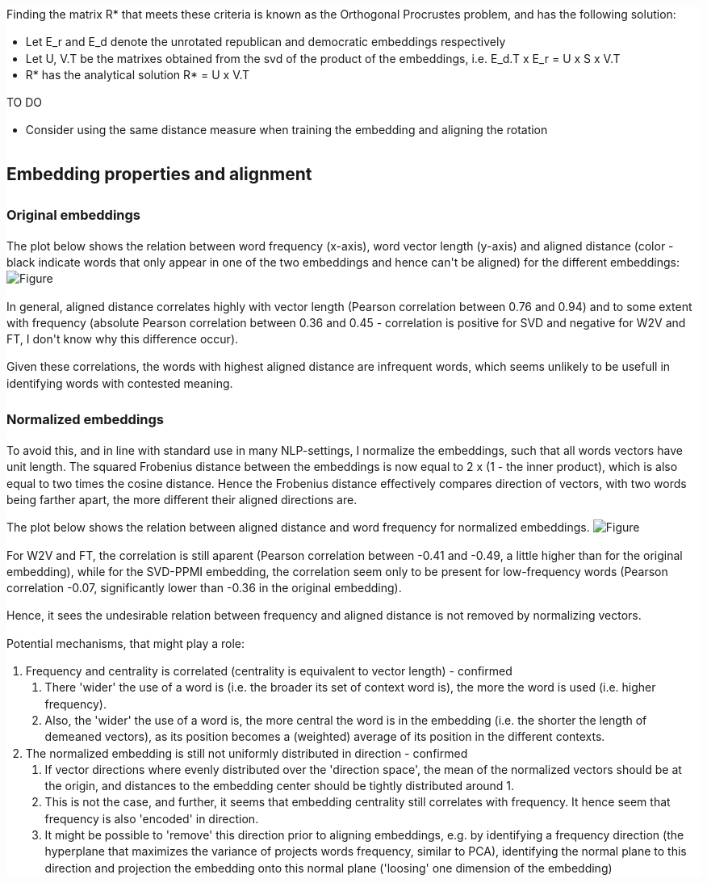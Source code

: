 Finding the matrix R* that meets these criteria is known as the Orthogonal Procrustes problem, and has the following solution:
* Let E_r and E_d denote the unrotated republican and democratic embeddings respectively
* Let U, V.T be the matrixes obtained from the svd of the product of the embeddings, i.e. E_d.T x E_r = U x S x V.T
* R* has the analytical solution R* = U x V.T 

TO DO
* Consider using the same distance measure when training the embedding and aligning the rotation 

## Embedding properties and alignment

### Original embeddings
    
The plot below shows the relation between word frequency (x-axis), word vector length (y-axis) and aligned distance (color - black indicate words that only appear in one of the two embeddings and hence can't be aligned) for the different embeddings:
![Figure](./Figures/freq_length_dist.png)

In general, aligned distance correlates highly with vector length (Pearson correlation between 0.76 and 0.94) and to some extent with  frequency (absolute Pearson correlation between 0.36 and 0.45 - correlation is positive for SVD and negative for W2V and FT, I don't know why this difference occur).

Given these correlations, the words with highest aligned distance are infrequent words, which seems unlikely to be usefull in identifying words with contested meaning.

### Normalized embeddings

To avoid this, and in line with standard use in many NLP-settings, I normalize the embeddings, such that all words vectors have unit length. The squared Frobenius distance between the embeddings is now equal to 2 x (1 - the inner product), which is also equal to two times the cosine distance. Hence the Frobenius distance effectively compares direction of vectors, with two words being farther apart, the more different their aligned directions are.

The plot below shows the relation between aligned distance and word frequency for normalized embeddings.
![Figure](./Figures/normalized_freq_dist.png)

For W2V and FT, the correlation is still aparent (Pearson correlation between -0.41 and -0.49, a little higher than for the original embedding), while for the SVD-PPMI embedding, the correlation seem only to be present for low-frequency words (Pearson correlation -0.07, significantly lower than -0.36 in the original embedding).

Hence, it sees the undesirable relation between frequency and aligned distance is not removed by normalizing vectors.

Potential mechanisms, that might play a role:
1. Frequency and centrality is correlated (centrality is equivalent to vector length) - confirmed
    1. There 'wider' the use of a word is (i.e. the broader its set of context word is), the more the word is used (i.e. higher frequency).
    1. Also, the 'wider' the use of a word is, the more central the word is in the embedding (i.e. the shorter the length of demeaned vectors), as its position becomes a (weighted) average of its position in the different contexts.
1. The normalized embedding is still not uniformly distributed in direction - confirmed     
    1. If vector directions where evenly distributed over the 'direction space', the mean of the normalized vectors should be at the origin, and distances to the embedding center should be tightly distributed around 1.
    1. This is not the case, and further, it seems that embedding centrality still correlates with frequency. It hence seem that frequency is also 'encoded' in direction.
    1. It might be possible to 'remove' this direction prior to aligning embeddings, e.g. by identifying a frequency direction (the hyperplane that maximizes the variance of projects words frequency, similar to PCA), identifying the normal plane to this direction and projection the embedding onto this normal plane ('loosing' one dimension of the embedding) 